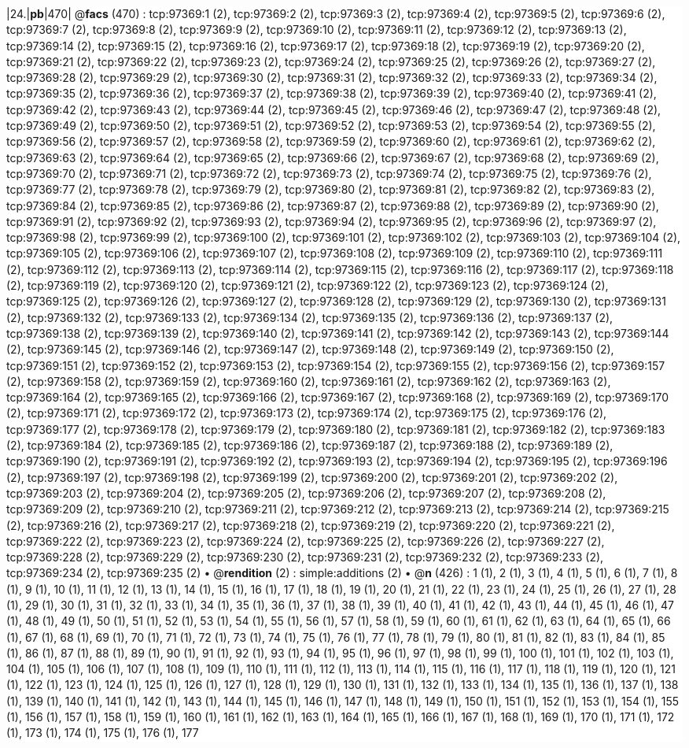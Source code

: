|24.|__pb__|470| @__facs__ (470) : tcp:97369:1 (2), tcp:97369:2 (2), tcp:97369:3 (2), tcp:97369:4 (2), tcp:97369:5 (2), tcp:97369:6 (2), tcp:97369:7 (2), tcp:97369:8 (2), tcp:97369:9 (2), tcp:97369:10 (2), tcp:97369:11 (2), tcp:97369:12 (2), tcp:97369:13 (2), tcp:97369:14 (2), tcp:97369:15 (2), tcp:97369:16 (2), tcp:97369:17 (2), tcp:97369:18 (2), tcp:97369:19 (2), tcp:97369:20 (2), tcp:97369:21 (2), tcp:97369:22 (2), tcp:97369:23 (2), tcp:97369:24 (2), tcp:97369:25 (2), tcp:97369:26 (2), tcp:97369:27 (2), tcp:97369:28 (2), tcp:97369:29 (2), tcp:97369:30 (2), tcp:97369:31 (2), tcp:97369:32 (2), tcp:97369:33 (2), tcp:97369:34 (2), tcp:97369:35 (2), tcp:97369:36 (2), tcp:97369:37 (2), tcp:97369:38 (2), tcp:97369:39 (2), tcp:97369:40 (2), tcp:97369:41 (2), tcp:97369:42 (2), tcp:97369:43 (2), tcp:97369:44 (2), tcp:97369:45 (2), tcp:97369:46 (2), tcp:97369:47 (2), tcp:97369:48 (2), tcp:97369:49 (2), tcp:97369:50 (2), tcp:97369:51 (2), tcp:97369:52 (2), tcp:97369:53 (2), tcp:97369:54 (2), tcp:97369:55 (2), tcp:97369:56 (2), tcp:97369:57 (2), tcp:97369:58 (2), tcp:97369:59 (2), tcp:97369:60 (2), tcp:97369:61 (2), tcp:97369:62 (2), tcp:97369:63 (2), tcp:97369:64 (2), tcp:97369:65 (2), tcp:97369:66 (2), tcp:97369:67 (2), tcp:97369:68 (2), tcp:97369:69 (2), tcp:97369:70 (2), tcp:97369:71 (2), tcp:97369:72 (2), tcp:97369:73 (2), tcp:97369:74 (2), tcp:97369:75 (2), tcp:97369:76 (2), tcp:97369:77 (2), tcp:97369:78 (2), tcp:97369:79 (2), tcp:97369:80 (2), tcp:97369:81 (2), tcp:97369:82 (2), tcp:97369:83 (2), tcp:97369:84 (2), tcp:97369:85 (2), tcp:97369:86 (2), tcp:97369:87 (2), tcp:97369:88 (2), tcp:97369:89 (2), tcp:97369:90 (2), tcp:97369:91 (2), tcp:97369:92 (2), tcp:97369:93 (2), tcp:97369:94 (2), tcp:97369:95 (2), tcp:97369:96 (2), tcp:97369:97 (2), tcp:97369:98 (2), tcp:97369:99 (2), tcp:97369:100 (2), tcp:97369:101 (2), tcp:97369:102 (2), tcp:97369:103 (2), tcp:97369:104 (2), tcp:97369:105 (2), tcp:97369:106 (2), tcp:97369:107 (2), tcp:97369:108 (2), tcp:97369:109 (2), tcp:97369:110 (2), tcp:97369:111 (2), tcp:97369:112 (2), tcp:97369:113 (2), tcp:97369:114 (2), tcp:97369:115 (2), tcp:97369:116 (2), tcp:97369:117 (2), tcp:97369:118 (2), tcp:97369:119 (2), tcp:97369:120 (2), tcp:97369:121 (2), tcp:97369:122 (2), tcp:97369:123 (2), tcp:97369:124 (2), tcp:97369:125 (2), tcp:97369:126 (2), tcp:97369:127 (2), tcp:97369:128 (2), tcp:97369:129 (2), tcp:97369:130 (2), tcp:97369:131 (2), tcp:97369:132 (2), tcp:97369:133 (2), tcp:97369:134 (2), tcp:97369:135 (2), tcp:97369:136 (2), tcp:97369:137 (2), tcp:97369:138 (2), tcp:97369:139 (2), tcp:97369:140 (2), tcp:97369:141 (2), tcp:97369:142 (2), tcp:97369:143 (2), tcp:97369:144 (2), tcp:97369:145 (2), tcp:97369:146 (2), tcp:97369:147 (2), tcp:97369:148 (2), tcp:97369:149 (2), tcp:97369:150 (2), tcp:97369:151 (2), tcp:97369:152 (2), tcp:97369:153 (2), tcp:97369:154 (2), tcp:97369:155 (2), tcp:97369:156 (2), tcp:97369:157 (2), tcp:97369:158 (2), tcp:97369:159 (2), tcp:97369:160 (2), tcp:97369:161 (2), tcp:97369:162 (2), tcp:97369:163 (2), tcp:97369:164 (2), tcp:97369:165 (2), tcp:97369:166 (2), tcp:97369:167 (2), tcp:97369:168 (2), tcp:97369:169 (2), tcp:97369:170 (2), tcp:97369:171 (2), tcp:97369:172 (2), tcp:97369:173 (2), tcp:97369:174 (2), tcp:97369:175 (2), tcp:97369:176 (2), tcp:97369:177 (2), tcp:97369:178 (2), tcp:97369:179 (2), tcp:97369:180 (2), tcp:97369:181 (2), tcp:97369:182 (2), tcp:97369:183 (2), tcp:97369:184 (2), tcp:97369:185 (2), tcp:97369:186 (2), tcp:97369:187 (2), tcp:97369:188 (2), tcp:97369:189 (2), tcp:97369:190 (2), tcp:97369:191 (2), tcp:97369:192 (2), tcp:97369:193 (2), tcp:97369:194 (2), tcp:97369:195 (2), tcp:97369:196 (2), tcp:97369:197 (2), tcp:97369:198 (2), tcp:97369:199 (2), tcp:97369:200 (2), tcp:97369:201 (2), tcp:97369:202 (2), tcp:97369:203 (2), tcp:97369:204 (2), tcp:97369:205 (2), tcp:97369:206 (2), tcp:97369:207 (2), tcp:97369:208 (2), tcp:97369:209 (2), tcp:97369:210 (2), tcp:97369:211 (2), tcp:97369:212 (2), tcp:97369:213 (2), tcp:97369:214 (2), tcp:97369:215 (2), tcp:97369:216 (2), tcp:97369:217 (2), tcp:97369:218 (2), tcp:97369:219 (2), tcp:97369:220 (2), tcp:97369:221 (2), tcp:97369:222 (2), tcp:97369:223 (2), tcp:97369:224 (2), tcp:97369:225 (2), tcp:97369:226 (2), tcp:97369:227 (2), tcp:97369:228 (2), tcp:97369:229 (2), tcp:97369:230 (2), tcp:97369:231 (2), tcp:97369:232 (2), tcp:97369:233 (2), tcp:97369:234 (2), tcp:97369:235 (2)  •  @__rendition__ (2) : simple:additions (2)  •  @__n__ (426) : 1 (1), 2 (1), 3 (1), 4 (1), 5 (1), 6 (1), 7 (1), 8 (1), 9 (1), 10 (1), 11 (1), 12 (1), 13 (1), 14 (1), 15 (1), 16 (1), 17 (1), 18 (1), 19 (1), 20 (1), 21 (1), 22 (1), 23 (1), 24 (1), 25 (1), 26 (1), 27 (1), 28 (1), 29 (1), 30 (1), 31 (1), 32 (1), 33 (1), 34 (1), 35 (1), 36 (1), 37 (1), 38 (1), 39 (1), 40 (1), 41 (1), 42 (1), 43 (1), 44 (1), 45 (1), 46 (1), 47 (1), 48 (1), 49 (1), 50 (1), 51 (1), 52 (1), 53 (1), 54 (1), 55 (1), 56 (1), 57 (1), 58 (1), 59 (1), 60 (1), 61 (1), 62 (1), 63 (1), 64 (1), 65 (1), 66 (1), 67 (1), 68 (1), 69 (1), 70 (1), 71 (1), 72 (1), 73 (1), 74 (1), 75 (1), 76 (1), 77 (1), 78 (1), 79 (1), 80 (1), 81 (1), 82 (1), 83 (1), 84 (1), 85 (1), 86 (1), 87 (1), 88 (1), 89 (1), 90 (1), 91 (1), 92 (1), 93 (1), 94 (1), 95 (1), 96 (1), 97 (1), 98 (1), 99 (1), 100 (1), 101 (1), 102 (1), 103 (1), 104 (1), 105 (1), 106 (1), 107 (1), 108 (1), 109 (1), 110 (1), 111 (1), 112 (1), 113 (1), 114 (1), 115 (1), 116 (1), 117 (1), 118 (1), 119 (1), 120 (1), 121 (1), 122 (1), 123 (1), 124 (1), 125 (1), 126 (1), 127 (1), 128 (1), 129 (1), 130 (1), 131 (1), 132 (1), 133 (1), 134 (1), 135 (1), 136 (1), 137 (1), 138 (1), 139 (1), 140 (1), 141 (1), 142 (1), 143 (1), 144 (1), 145 (1), 146 (1), 147 (1), 148 (1), 149 (1), 150 (1), 151 (1), 152 (1), 153 (1), 154 (1), 155 (1), 156 (1), 157 (1), 158 (1), 159 (1), 160 (1), 161 (1), 162 (1), 163 (1), 164 (1), 165 (1), 166 (1), 167 (1), 168 (1), 169 (1), 170 (1), 171 (1), 172 (1), 173 (1), 174 (1), 175 (1), 176 (1), 177